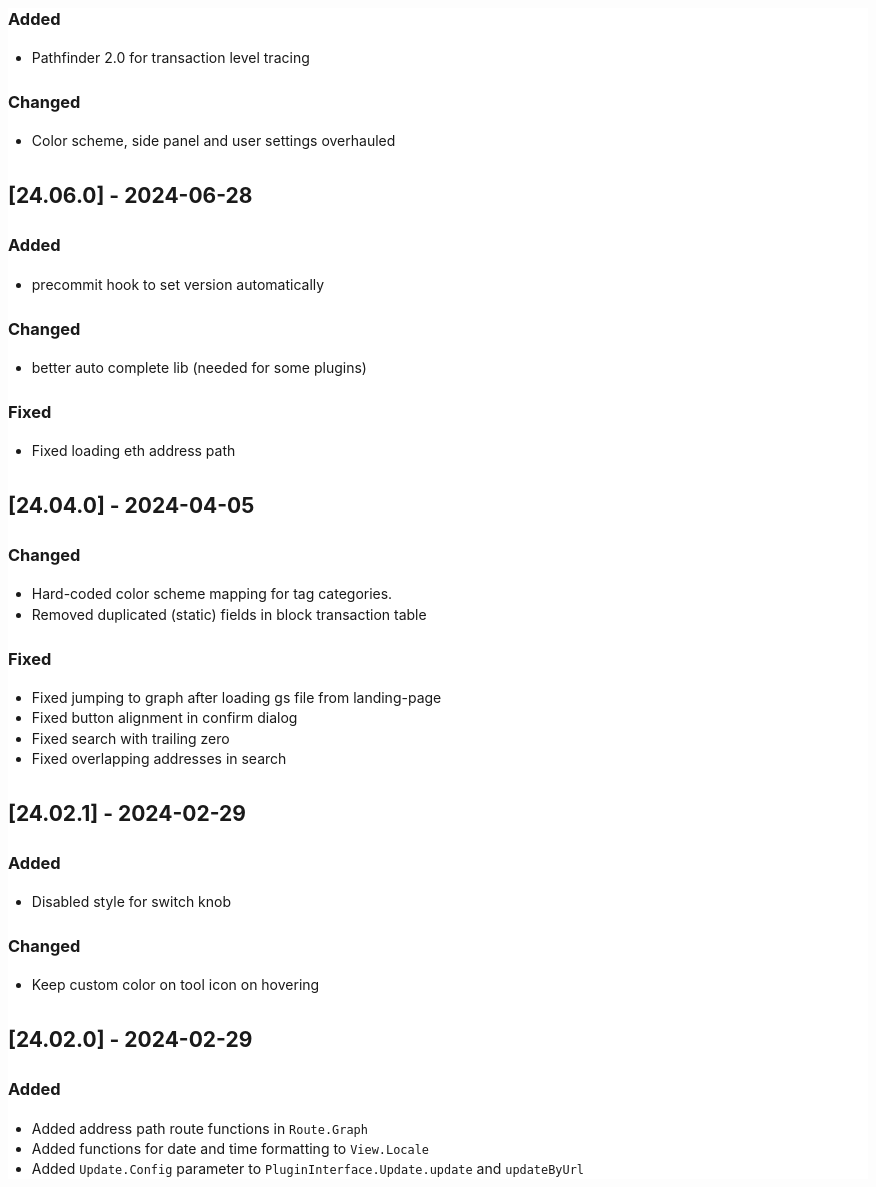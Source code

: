### Added
- Pathfinder 2.0 for transaction level tracing

### Changed
- Color scheme, side panel and user settings overhauled


## [24.06.0] - 2024-06-28

### Added
- precommit hook to set version automatically

### Changed

- better auto complete lib (needed for some plugins)

### Fixed

- Fixed loading eth address path

## [24.04.0] - 2024-04-05

### Changed

- Hard-coded color scheme mapping for tag categories.
- Removed duplicated (static) fields in block transaction table

### Fixed

- Fixed jumping to graph after loading gs file from landing-page
- Fixed button alignment in confirm dialog
- Fixed search with trailing zero
- Fixed overlapping addresses in search

## [24.02.1] - 2024-02-29

### Added

- Disabled style for switch knob

### Changed

- Keep custom color on tool icon on hovering

## [24.02.0] - 2024-02-29

### Added
- Added address path route functions in `Route.Graph`
- Added functions for date and time formatting to `View.Locale`
- Added `Update.Config` parameter to `PluginInterface.Update.update` and `updateByUrl`
